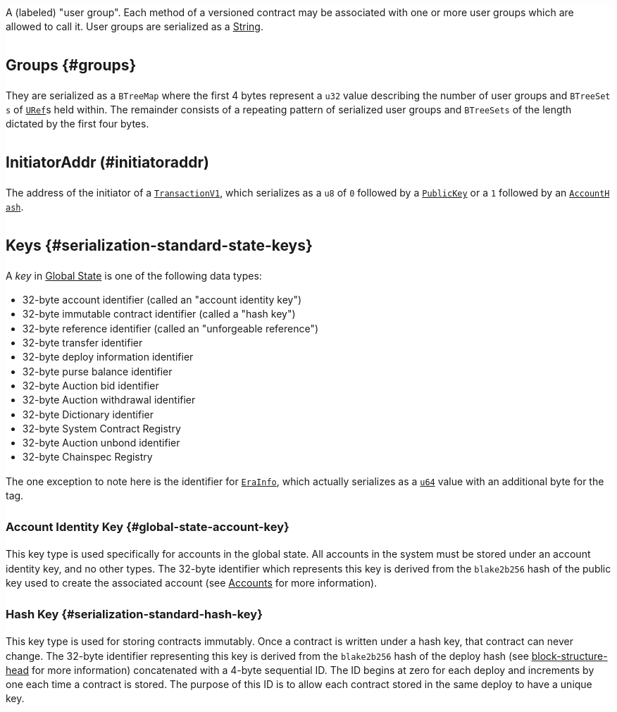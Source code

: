 A (labeled) "user group". Each method of a versioned contract may be associated with one or more user groups which are allowed to call it. User groups are serialized as a [String](./primitives.md#clvalue-string).

## Groups {#groups}

They are serialized as a `BTreeMap` where the first 4 bytes represent a `u32` value describing the number of user groups and `BTreeSets` of [`URef`](./primitives.md#clvalue-uref)s held within. The remainder consists of a repeating pattern of serialized user groups and `BTreeSets` of the length dictated by the first four bytes.

## InitiatorAddr (#initiatoraddr)

The address of the initiator of a [`TransactionV1`](./structures.md#transactionv1), which serializes as a `u8` of `0` followed by a [`PublicKey`](#publickey-publickey) or a `1` followed by an [`AccountHash`](#account-hash).

## Keys {#serialization-standard-state-keys}

A _key_ in [Global State](../design/casper-design.md#global-state-head) is one of the following data types:

-   32-byte account identifier (called an "account identity key")
-   32-byte immutable contract identifier (called a "hash key")
-   32-byte reference identifier (called an "unforgeable reference")
-   32-byte transfer identifier
-   32-byte deploy information identifier
-   32-byte purse balance identifier
-   32-byte Auction bid identifier
-   32-byte Auction withdrawal identifier
-   32-byte Dictionary identifier
-   32-byte System Contract Registry
-   32-byte Auction unbond identifier
-   32-byte Chainspec Registry

The one exception to note here is the identifier for [`EraInfo`](#erainfo), which actually serializes as a [`u64`](./primitives.md#clvalue-numeric) value with an additional byte for the tag.

### Account Identity Key {#global-state-account-key}

This key type is used specifically for accounts in the global state. All accounts in the system must be stored under an account identity key, and no other types. The 32-byte identifier which represents this key is derived from the `blake2b256` hash of the public key used to create the associated account (see [Accounts](../design/casper-design.md#accounts-associated-keys-weights) for more information).

### Hash Key {#serialization-standard-hash-key}

This key type is used for storing contracts immutably. Once a contract is written under a hash key, that contract can never change. The 32-byte identifier representing this key is derived from the `blake2b256` hash of the deploy hash (see [block-structure-head](../design/casper-design.md#block-structure-head) for more information) concatenated with a 4-byte sequential ID. The ID begins at zero for each deploy and increments by one each time a contract is stored. The purpose of this ID is to allow each contract stored in the same deploy to have a unique key.
